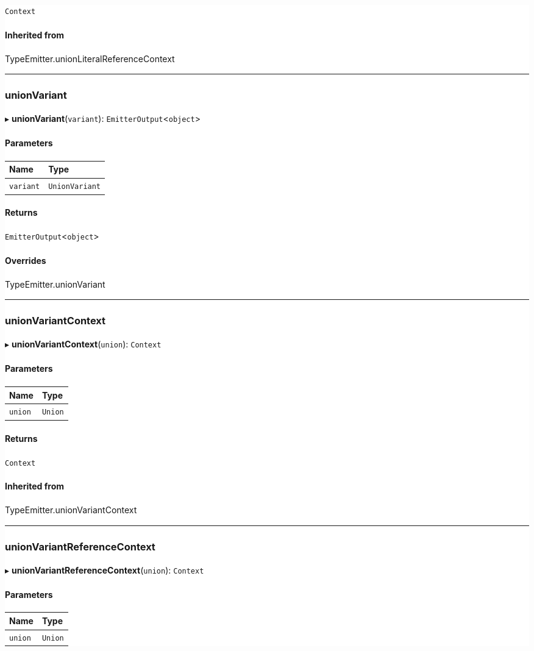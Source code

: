 `Context`

#### Inherited from

TypeEmitter.unionLiteralReferenceContext

___

### unionVariant

▸ **unionVariant**(`variant`): `EmitterOutput`<`object`\>

#### Parameters

| Name | Type |
| :------ | :------ |
| `variant` | `UnionVariant` |

#### Returns

`EmitterOutput`<`object`\>

#### Overrides

TypeEmitter.unionVariant

___

### unionVariantContext

▸ **unionVariantContext**(`union`): `Context`

#### Parameters

| Name | Type |
| :------ | :------ |
| `union` | `Union` |

#### Returns

`Context`

#### Inherited from

TypeEmitter.unionVariantContext

___

### unionVariantReferenceContext

▸ **unionVariantReferenceContext**(`union`): `Context`

#### Parameters

| Name | Type |
| :------ | :------ |
| `union` | `Union` |
